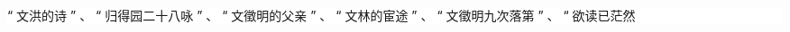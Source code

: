    “
  </span>
  <span class="s1">
   文洪的诗
  </span>
  <span class="s2">
   ”
  </span>
  <span class="s1">
   、
  </span>
  <span class="s2">
   “
  </span>
  <span class="s1">
   归得园二十八咏
  </span>
  <span class="s2">
   ”
  </span>
  <span class="s1">
   、
  </span>
  <span class="s2">
   “
  </span>
  <span class="s1">
   文徵明的父亲
  </span>
  <span class="s2">
   ”
  </span>
  <span class="s1">
   、
  </span>
  <span class="s2">
   “
  </span>
  <span class="s1">
   文林的宦途
  </span>
  <span class="s2">
   ”
  </span>
  <span class="s1">
   、
  </span>
  <span class="s2">
   “
  </span>
  <span class="s1">
   文徵明九次落第
  </span>
  <span class="s2">
   ”
  </span>
  <span class="s1">
   、
  </span>
  <span class="s2">
   “
  </span>
  <span class="s1">
   欲读已茫然